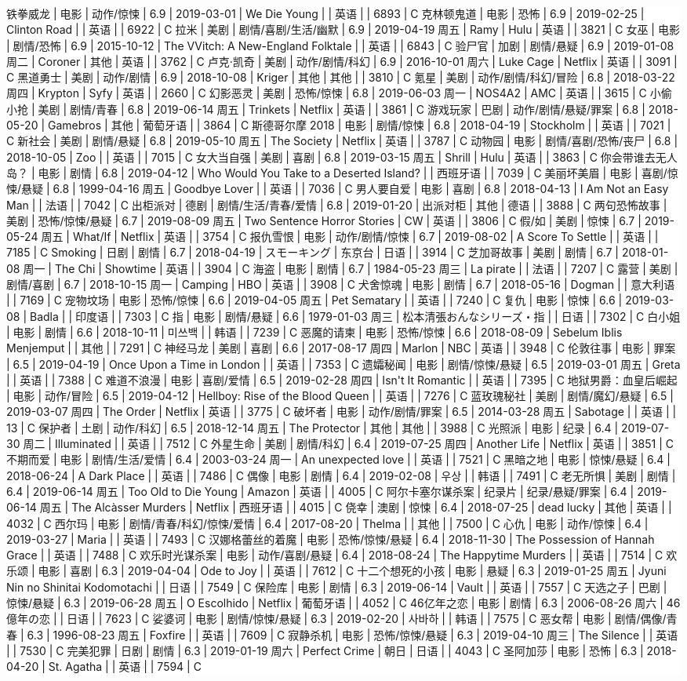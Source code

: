 铁拳威龙 | 电影 | 动作/惊悚 | 6.9 | 2019-03-01 | We Die Young |  | 英语 |  | 6893 | C
克林顿鬼道 | 电影 | 恐怖 | 6.9 | 2019-02-25 | Clinton Road |  | 英语 |  | 6922 | C
拉米 | 美剧 | 剧情/喜剧/生活/幽默 | 6.9 | 2019-04-19 周五 | Ramy | Hulu | 英语 |  | 3821 | C
女巫 | 电影 | 剧情/恐怖 | 6.9 | 2015-10-12 | The VVitch: A New-England Folktale |  | 英语 |  | 6843 | C
验尸官 | 加剧 | 剧情/悬疑 | 6.9 | 2019-01-08 周二 | Coroner | 其他 | 英语 |  | 3762 | C
卢克·凯奇 | 美剧 | 动作/剧情/科幻 | 6.9 | 2016-10-01 周六 | Luke Cage | Netflix | 英语 |  | 3091 | C
黑道勇士 | 美剧 | 动作/剧情 | 6.9 | 2018-10-08 | Kriger | 其他 | 其他 |  | 3810 | C
氪星 | 美剧 | 动作/剧情/科幻/冒险 | 6.8 | 2018-03-22 周四 | Krypton | Syfy | 英语 |  | 2660 | C
幻影恶灵 | 美剧 | 恐怖/惊悚 | 6.8 | 2019-06-03 周一 | NOS4A2 | AMC | 英语 |  | 3615 | C
小偷小抢 | 美剧 | 剧情/青春 | 6.8 | 2019-06-14 周五 | Trinkets | Netflix | 英语 |  | 3861 | C
游戏玩家 | 巴剧 | 动作/剧情/悬疑/罪案 | 6.8 | 2018-05-20 | Gamebros | 其他 | 葡萄牙语 |  | 3864 | C
斯德哥尔摩 2018 | 电影 | 剧情/惊悚 | 6.8 | 2018-04-19 | Stockholm |  | 英语 |  | 7021 | C
新社会 | 美剧 | 剧情/悬疑 | 6.8 | 2019-05-10 周五 | The Society | Netflix | 英语 |  | 3787 | C
动物园 | 电影 | 剧情/喜剧/恐怖/丧尸 | 6.8 | 2018-10-05 | Zoo |  | 英语 |  | 7015 | C
女大当自强 | 美剧 | 喜剧 | 6.8 | 2019-03-15 周五 | Shrill | Hulu | 英语 |  | 3863 | C
你会带谁去无人岛？ | 电影 | 剧情 | 6.8 | 2019-04-12 | Who Would You Take to a Deserted Island? |  | 西班牙语 |  | 7039 | C
美丽坏美眉 | 电影 | 喜剧/惊悚/悬疑 | 6.8 | 1999-04-16 周五 | Goodbye Lover |  | 英语 |  | 7036 | C
男人要自爱 | 电影 | 喜剧 | 6.8 | 2018-04-13 | I Am Not an Easy Man |  | 法语 |  | 7042 | C
出柜派对 | 德剧 | 剧情/生活/青春/爱情 | 6.8 | 2019-01-20 | 出派对柜 | 其他 | 德语 |  | 3888 | C
两句恐怖故事 | 美剧 | 恐怖/惊悚/悬疑 | 6.7 | 2019-08-09 周五 | Two Sentence Horror Stories | CW | 英语 |  | 3806 | C
假/如 | 美剧 | 惊悚 | 6.7 | 2019-05-24 周五 | What/If | Netflix | 英语 |  | 3754 | C
报仇雪恨 | 电影 | 动作/剧情/惊悚 | 6.7 | 2019-08-02 | A Score To Settle |  | 英语 |  | 7185 | C
Smoking | 日剧 | 剧情 | 6.7 | 2018-04-19 | スモーキング | 东京台 | 日语 |  | 3914 | C
芝加哥故事 | 美剧 | 剧情 | 6.7 | 2018-01-08 周一 | The Chi | Showtime | 英语 |  | 3904 | C
海盗 | 电影 | 剧情 | 6.7 | 1984-05-23 周三 | La pirate |  | 法语 |  | 7207 | C
露营 | 美剧 | 剧情/喜剧 | 6.7 | 2018-10-15 周一 | Camping | HBO | 英语 |  | 3908 | C
犬舍惊魂 | 电影 | 剧情 | 6.7 | 2018-05-16 | Dogman |  | 意大利语 |  | 7169 | C
宠物坟场 | 电影 | 恐怖/惊悚 | 6.6 | 2019-04-05 周五 | Pet Sematary |  | 英语 |  | 7240 | C
复仇 | 电影 | 惊悚 | 6.6 | 2019-03-08 | Badla |  | 印度语 |  | 7303 | C
指 | 电影 | 剧情/悬疑 | 6.6 | 1979-01-03 周三 | 松本清張おんなシリーズ・指 |  | 日语 |  | 7302 | C
白小姐 | 电影 | 剧情 | 6.6 | 2018-10-11 | 미쓰백 |  | 韩语 |  | 7239 | C
恶魔的请柬 | 电影 | 恐怖/惊悚 | 6.6 | 2018-08-09 | Sebelum Iblis Menjemput |  | 其他 |  | 7291 | C
神经马龙 | 美剧 | 喜剧 | 6.6 | 2017-08-17 周四 | Marlon | NBC | 英语 |  | 3948 | C
伦敦往事 | 电影 | 罪案 | 6.5 | 2019-04-19 | Once Upon a Time in London |  | 英语 |  | 7353 | C
遗孀秘闻 | 电影 | 剧情/惊悚/悬疑 | 6.5 | 2019-03-01 周五 | Greta |  | 英语 |  | 7388 | C
难道不浪漫 | 电影 | 喜剧/爱情 | 6.5 | 2019-02-28 周四 | Isn't It Romantic |  | 英语 |  | 7395 | C
地狱男爵：血皇后崛起 | 电影 | 动作/冒险 | 6.5 | 2019-04-12 | Hellboy: Rise of the Blood Queen |  | 英语 |  | 7276 | C
蓝玫瑰秘社 | 美剧 | 剧情/魔幻/悬疑 | 6.5 | 2019-03-07 周四 | The Order | Netflix | 英语 |  | 3775 | C
破坏者 | 电影 | 动作/剧情/罪案 | 6.5 | 2014-03-28 周五 | Sabotage |  | 英语 |  | 13 | C
保护者 | 土剧 | 动作/科幻 | 6.5 | 2018-12-14 周五 | The Protector | 其他 | 其他 |  | 3988 | C
光照派 | 电影 | 纪录 | 6.4 | 2019-07-30 周二 | Illuminated |  | 英语 |  | 7512 | C
外星生命 | 美剧 | 剧情/科幻 | 6.4 | 2019-07-25 周四 | Another Life | Netflix | 英语 |  | 3851 | C
不期而爱 | 电影 | 剧情/生活/爱情 | 6.4 | 2003-03-24 周一 | An unexpected love |  | 英语 |  | 7521 | C
黑暗之地 | 电影 | 惊悚/悬疑 | 6.4 | 2018-06-24 | A Dark Place |  | 英语 |  | 7486 | C
偶像 | 电影 | 剧情 | 6.4 | 2019-02-08 | 우상 |  | 韩语 |  | 7491 | C
老无所惧 | 美剧 | 剧情 | 6.4 | 2019-06-14 周五 | Too Old to Die Young | Amazon | 英语 |  | 4005 | C
阿尔卡塞尔谋杀案 | 纪录片 | 纪录/悬疑/罪案 | 6.4 | 2019-06-14 周五 | The Alcàsser Murders | Netflix | 西班牙语 |  | 4015 | C
侥幸 | 澳剧 | 惊悚 | 6.4 | 2018-07-25 | dead lucky | 其他 | 英语 |  | 4032 | C
西尔玛 | 电影 | 剧情/青春/科幻/惊悚/爱情 | 6.4 | 2017-08-20 | Thelma |  | 其他 |  | 7500 | C
心仇 | 电影 | 动作/惊悚 | 6.4 | 2019-03-27 | Maria |  | 英语 |  | 7493 | C
汉娜格蕾丝的着魔 | 电影 | 恐怖/惊悚/悬疑 | 6.4 | 2018-11-30 | The Possession of Hannah Grace |  | 英语 |  | 7488 | C
欢乐时光谋杀案 | 电影 | 动作/喜剧/悬疑 | 6.4 | 2018-08-24 | The Happytime Murders |  | 英语 |  | 7514 | C
欢乐颂 | 电影 | 喜剧 | 6.3 | 2019-04-04 | Ode to Joy |  | 英语 |  | 7612 | C
十二个想死的小孩 | 电影 | 悬疑 | 6.3 | 2019-01-25 周五 | Jyuni Nin no Shinitai Kodomotachi |  | 日语 |  | 7549 | C
保险库 | 电影 | 剧情 | 6.3 | 2019-06-14 | Vault |  | 英语 |  | 7557 | C
天选之子 | 巴剧 | 惊悚/悬疑 | 6.3 | 2019-06-28 周五 | O Escolhido | Netflix | 葡萄牙语 |  | 4052 | C
46亿年之恋 | 电影 | 剧情 | 6.3 | 2006-08-26 周六 | 46億年の恋 |  | 日语 |  | 7623 | C
娑婆诃 | 电影 | 剧情/惊悚/悬疑 | 6.3 | 2019-02-20 | 사바하 |  | 韩语 |  | 7575 | C
恶女帮 | 电影 | 剧情/偶像/青春 | 6.3 | 1996-08-23 周五 | Foxfire |  | 英语 |  | 7609 | C
寂静杀机 | 电影 | 恐怖/惊悚/悬疑 | 6.3 | 2019-04-10 周三 | The Silence |  | 英语 |  | 7530 | C
完美犯罪 | 日剧 | 剧情 | 6.3 | 2019-01-19 周六 | Perfect Crime | 朝日 | 日语 |  | 4043 | C
圣阿加莎 | 电影 | 恐怖 | 6.3 | 2018-04-20 | St. Agatha |  | 英语 |  | 7594 | C